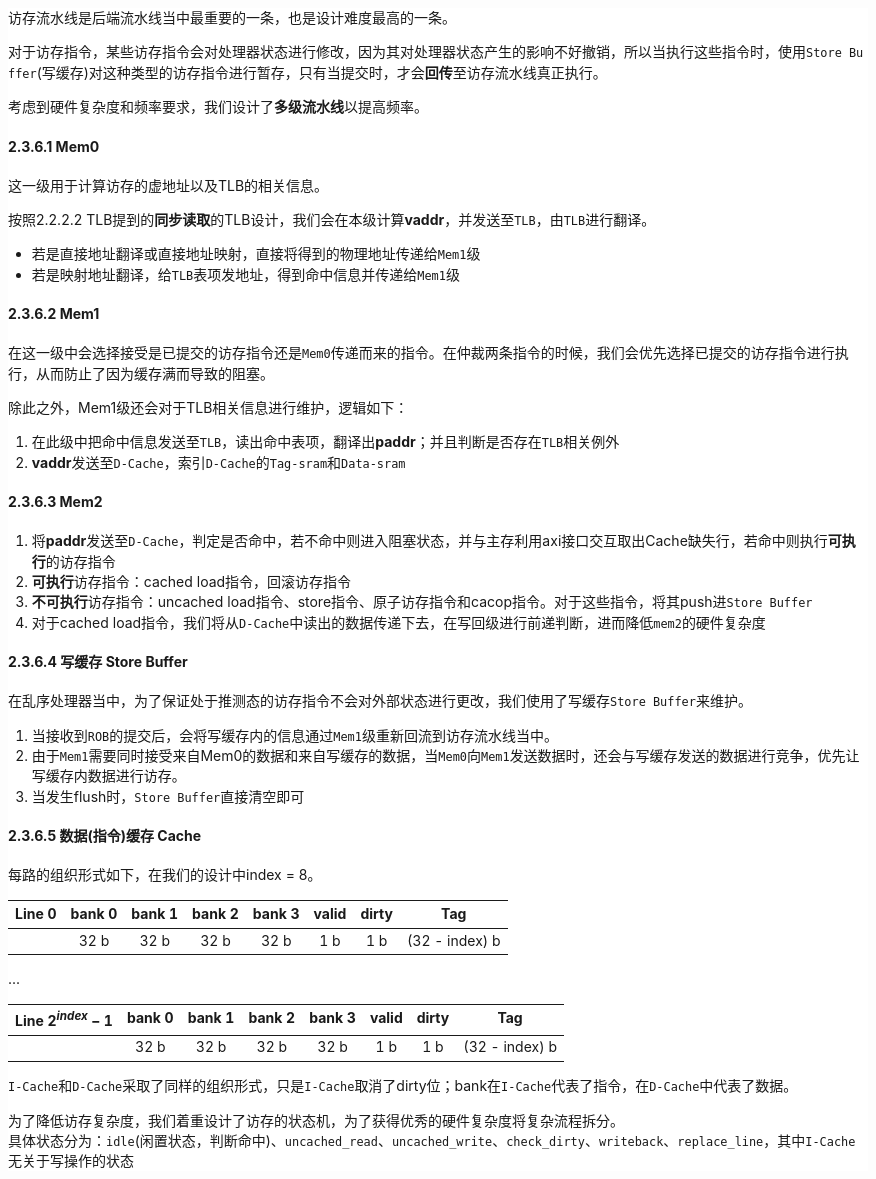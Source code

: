 访存流水线是后端流水线当中最重要的一条，也是设计难度最高的一条。  

对于访存指令，某些访存指令会对处理器状态进行修改，因为其对处理器状态产生的影响不好撤销，所以当执行这些指令时，使用`Store Buffer`(写缓存)对这种类型的访存指令进行暂存，只有当提交时，才会**回传**至访存流水线真正执行。

考虑到硬件复杂度和频率要求，我们设计了**多级流水线**以提高频率。

#### 2.3.6.1 Mem0

这一级用于计算访存的虚地址以及TLB的相关信息。

按照2.2.2.2 TLB提到的**同步读取**的TLB设计，我们会在本级计算**vaddr**，并发送至`TLB`，由`TLB`进行翻译。
   - 若是直接地址翻译或直接地址映射，直接将得到的物理地址传递给`Mem1`级
   - 若是映射地址翻译，给`TLB`表项发地址，得到命中信息并传递给`Mem1`级

#### 2.3.6.2 Mem1

在这一级中会选择接受是已提交的访存指令还是`Mem0`传递而来的指令。在仲裁两条指令的时候，我们会优先选择已提交的访存指令进行执行，从而防止了因为缓存满而导致的阻塞。

除此之外，Mem1级还会对于TLB相关信息进行维护，逻辑如下：

1. 在此级中把命中信息发送至`TLB`，读出命中表项，翻译出**paddr**；并且判断是否存在`TLB`相关例外
2. **vaddr**发送至`D-Cache`，索引`D-Cache`的`Tag-sram`和`Data-sram`

#### 2.3.6.3 Mem2

1. 将**paddr**发送至`D-Cache`，判定是否命中，若不命中则进入阻塞状态，并与主存利用axi接口交互取出Cache缺失行，若命中则执行**可执行**的访存指令
2. **可执行**访存指令：cached load指令，回滚访存指令
3. **不可执行**访存指令：uncached load指令、store指令、原子访存指令和cacop指令。对于这些指令，将其push进`Store Buffer`
4. 对于cached load指令，我们将从`D-Cache`中读出的数据传递下去，在写回级进行前递判断，进而降低`mem2`的硬件复杂度

#### 2.3.6.4 写缓存 Store Buffer

在乱序处理器当中，为了保证处于推测态的访存指令不会对外部状态进行更改，我们使用了写缓存`Store Buffer`来维护。

1. 当接收到`ROB`的提交后，会将写缓存内的信息通过`Mem1`级重新回流到访存流水线当中。
2. 由于`Mem1`需要同时接受来自Mem0的数据和来自写缓存的数据，当`Mem0`向`Mem1`发送数据时，还会与写缓存发送的数据进行竞争，优先让写缓存内数据进行访存。
3. 当发生flush时，`Store Buffer`直接清空即可

#### 2.3.6.5 数据(指令)缓存 Cache

每路的组织形式如下，在我们的设计中index = 8。

   | Line $0$ |bank 0 | bank 1  |  bank 2 | bank 3 | valid  | dirty  | Tag               |
   | :---:    | :---: | :--:    | :--:    | :-----:| :-----:| :-----:| :-----:           |
   |          | 32 b  | 32 b    | 32 b    |  32 b  |  1  b  |  1  b  |  (32 - index) b  |

   ...

   | Line $2^{index} - 1$ |bank 0 | bank 1  |  bank 2 | bank 3 | valid  | dirty  | Tag               |
   | :---:                | :---: | :--:    | :--:    | :-----:| :-----:| :-----:| :-----:           |
   |                      | 32 b  | 32 b    | 32 b    |  32 b  |  1  b  |  1  b  |  (32 - index) b  |

`I-Cache`和`D-Cache`采取了同样的组织形式，只是`I-Cache`取消了dirty位；bank在`I-Cache`代表了指令，在`D-Cache`中代表了数据。

为了降低访存复杂度，我们着重设计了访存的状态机，为了获得优秀的硬件复杂度将复杂流程拆分。  
具体状态分为：`idle`(闲置状态，判断命中)、`uncached_read`、`uncached_write`、`check_dirty`、`writeback`、`replace_line`，其中`I-Cache`无关于写操作的状态
